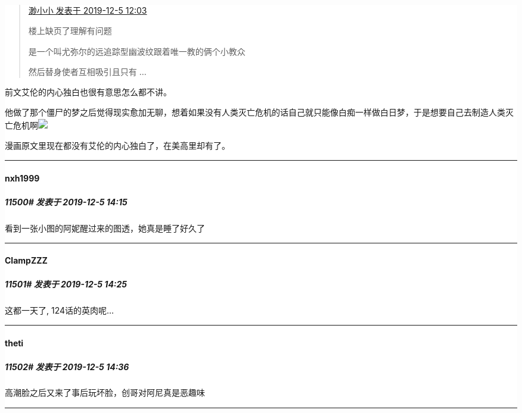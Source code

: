 <blockquote><a href="httphttps://bbs.saraba1st.com/2b/forum.php?mod=redirect&amp;goto=findpost&amp;pid=45729730&amp;ptid=915143" target="_blank">渺小小 发表于 2019-12-5 12:03</a>

楼上缺页了理解有问题

是一个叫尤弥尔的远追踪型幽波纹跟着唯一教的俩个小教众

然后替身使者互相吸引且只有 ...</blockquote>
前文艾伦的内心独白也很有意思怎么都不讲。

他做了那个僵尸的梦之后觉得现实愈加无聊，想着如果没有人类灭亡危机的话自己就只能像白痴一样做白日梦，于是想要自己去制造人类灭亡危机啊<img src="https://static.saraba1st.com/image/smiley/face2017/068.png" referrerpolicy="no-referrer">

漫画原文里现在都没有艾伦的内心独白了，在美高里却有了。







-----

####  nxh1999  
##### 11500#       发表于 2019-12-5 14:15




看到一张小图的阿妮醒过来的图透，她真是睡了好久了







-----

####  ClampZZZ  
##### 11501#       发表于 2019-12-5 14:25




这都一天了, 124话的英肉呢...







-----

####  theti  
##### 11502#       发表于 2019-12-5 14:36




高潮脸之后又来了事后玩坏脸，创哥对阿尼真是恶趣味







-----
